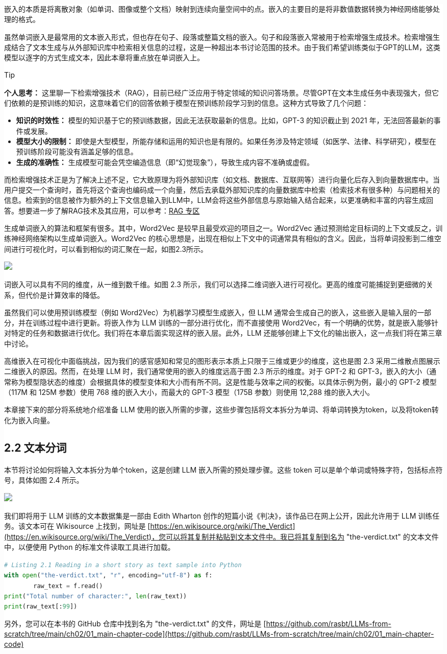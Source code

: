 嵌入的本质是将离散对象（如单词、图像或整个文档）映射到连续向量空间中的点。嵌入的主要目的是将非数值数据转换为神经网络能够处理的格式。

虽然单词嵌入是最常用的文本嵌入形式，但也存在句子、段落或整篇文档的嵌入。句子和段落嵌入常被用于检索增强生成技术。检索增强生成结合了文本生成与从外部知识库中检索相关信息的过程，这是一种超出本书讨论范围的技术。由于我们希望训练类似于GPT的LLM，这类模型以逐字的方式生成文本，因此本章将重点放在单词嵌入上。

> [!TIP]
>
> **个人思考：** 这里聊一下检索增强技术（RAG），目前已经广泛应用于特定领域的知识问答场景。尽管GPT在文本生成任务中表现强大，但它们依赖的是预训练的知识，这意味着它们的回答依赖于模型在预训练阶段学习到的信息。这种方式导致了几个问题：
>
> + **知识的时效性：** 模型的知识基于它的预训练数据，因此无法获取最新的信息。比如，GPT-3 的知识截止到 2021 年，无法回答最新的事件或发展。
> + **模型大小的限制：** 即使是大型模型，所能存储和运用的知识也是有限的。如果任务涉及特定领域（如医学、法律、科学研究），模型在预训练阶段可能没有涵盖足够的信息。
> + **生成的准确性：** 生成模型可能会凭空编造信息（即“幻觉现象”），导致生成内容不准确或虚假。
>
> 而检索增强技术正是为了解决上述不足，它大致原理为将外部知识库（如文档、数据库、互联网等）进行向量化后存入到向量数据库中。当用户提交一个查询时，首先将这个查询也编码成一个向量，然后去承载外部知识库的向量数据库中检索（检索技术有很多种）与问题相关的信息。检索到的信息被作为额外的上下文信息输入到LLM中，LLM会将这些外部信息与原始输入结合起来，以更准确和丰富的内容生成回答。想要进一步了解RAG技术及其应用，可以参考：[RAG 专区](https://waytoagi.feishu.cn/wiki/PUUfwNkwqielBOkbO5RcjnTQnUd)

生成单词嵌入的算法和框架有很多。其中，Word2Vec 是较早且最受欢迎的项目之一。Word2Vec 通过预测给定目标词的上下文或反之，训练神经网络架构以生成单词嵌入。Word2Vec 的核心思想是，出现在相似上下文中的词通常具有相似的含义。因此，当将单词投影到二维空间进行可视化时，可以看到相似的词汇聚在一起，如图2.3所示。

<img src="../Image/chapter2/figure2.3.png" width="75%" />

词嵌入可以具有不同的维度，从一维到数千维。如图 2.3 所示，我们可以选择二维词嵌入进行可视化。更高的维度可能捕捉到更细微的关系，但代价是计算效率的降低。

虽然我们可以使用预训练模型（例如 Word2Vec）为机器学习模型生成嵌入，但 LLM 通常会生成自己的嵌入，这些嵌入是输入层的一部分，并在训练过程中进行更新。将嵌入作为 LLM 训练的一部分进行优化，而不直接使用 Word2Vec，有一个明确的优势，就是嵌入能够针对特定的任务和数据进行优化。我们将在本章后面实现这样的嵌入层。此外，LLM 还能够创建上下文化的输出嵌入，这一点我们将在第三章中讨论。

高维嵌入在可视化中面临挑战，因为我们的感官感知和常见的图形表示本质上只限于三维或更少的维度，这也是图 2.3 采用二维散点图展示二维嵌入的原因。然而，在处理 LLM 时，我们通常使用的嵌入的维度远高于图 2.3 所示的维度。对于 GPT-2 和 GPT-3，嵌入的大小（通常称为模型隐状态的维度）会根据具体的模型变体和大小而有所不同。这是性能与效率之间的权衡。以具体示例为例，最小的 GPT-2 模型（117M 和 125M 参数）使用 768 维的嵌入大小，而最大的 GPT-3 模型（175B 参数）则使用 12,288 维的嵌入大小。

本章接下来的部分将系统地介绍准备 LLM 使用的嵌入所需的步骤，这些步骤包括将文本拆分为单词、将单词转换为token，以及将token转化为嵌入向量。

## 2.2 文本分词

本节将讨论如何将输入文本拆分为单个token，这是创建 LLM 嵌入所需的预处理步骤。这些 token 可以是单个单词或特殊字符，包括标点符号，具体如图 2.4 所示。

<img src="../Image/chapter2/figure2.4.png" width="75%" />

我们即将用于 LLM 训练的文本数据集是一部由 Edith Wharton 创作的短篇小说《判决》，该作品已在网上公开，因此允许用于 LLM 训练任务。该文本可在 Wikisource 上找到，网址是 [https://en.wikisource.org/wiki/The_Verdict](https://en.wikisource.org/wiki/The_Verdict)，您可以将其复制并粘贴到文本文件中。我已将其复制到名为 "the-verdict.txt" 的文本文件中，以便使用 Python 的标准文件读取工具进行加载。

```python
# Listing 2.1 Reading in a short story as text sample into Python
with open("the-verdict.txt", "r", encoding="utf-8") as f:
		raw_text = f.read()
print("Total number of character:", len(raw_text))
print(raw_text[:99])
```

另外，您可以在本书的 GitHub 仓库中找到名为 "the-verdict.txt" 的文件，网址是 [https://github.com/rasbt/LLMs-from-scratch/tree/main/ch02/01_main-chapter-code](https://github.com/rasbt/LLMs-from-scratch/tree/main/ch02/01_main-chapter-code)
